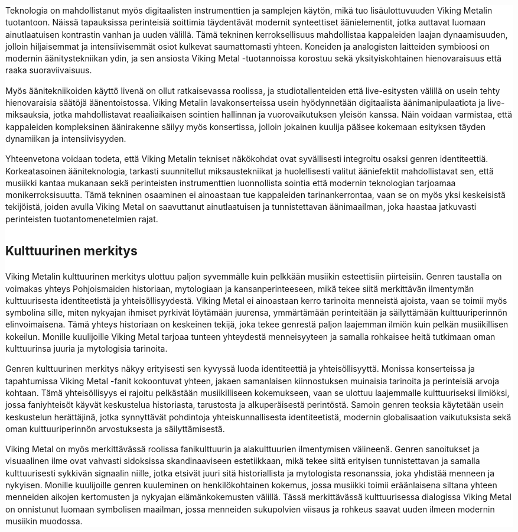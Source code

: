 Teknologia on mahdollistanut myös digitaalisten instrumenttien ja samplejen käytön, mikä tuo lisäulottuvuuden Viking Metalin tuotantoon. Näissä tapauksissa perinteisiä soittimia täydentävät modernit synteettiset äänielementit, jotka auttavat luomaan ainutlaatuisen kontrastin vanhan ja uuden välillä. Tämä tekninen kerroksellisuus mahdollistaa kappaleiden laajan dynaamisuuden, jolloin hiljaisemmat ja intensiivisemmät osiot kulkevat saumattomasti yhteen. Koneiden ja analogisten laitteiden symbioosi on modernin äänitystekniikan ydin, ja sen ansiosta Viking Metal -tuotannoissa korostuu sekä yksityiskohtainen hienovaraisuus että raaka suoraviivaisuus.

Myös äänitekniikoiden käyttö livenä on ollut ratkaisevassa roolissa, ja studiotallenteiden että live-esitysten välillä on usein tehty hienovaraisia säätöjä äänentoistossa. Viking Metalin lavakonserteissa usein hyödynnetään digitaalista äänimanipulaatiota ja live-miksauksia, jotka mahdollistavat reaaliaikaisen sointien hallinnan ja vuorovaikutuksen yleisön kanssa. Näin voidaan varmistaa, että kappaleiden kompleksinen äänirakenne säilyy myös konsertissa, jolloin jokainen kuulija pääsee kokemaan esityksen täyden dynamiikan ja intensiivisyyden.

Yhteenvetona voidaan todeta, että Viking Metalin tekniset näkökohdat ovat syvällisesti integroitu osaksi genren identiteettiä. Korkeatasoinen ääniteknologia, tarkasti suunnitellut miksaustekniikat ja huolellisesti valitut ääniefektit mahdollistavat sen, että musiikki kantaa mukanaan sekä perinteisten instrumenttien luonnollista sointia että modernin teknologian tarjoamaa monikerroksisuutta. Tämä tekninen osaaminen ei ainoastaan tue kappaleiden tarinankerrontaa, vaan se on myös yksi keskeisistä tekijöistä, joiden avulla Viking Metal on saavuttanut ainutlaatuisen ja tunnistettavan äänimaailman, joka haastaa jatkuvasti perinteisten tuotantomenetelmien rajat.


## Kulttuurinen merkitys

Viking Metalin kulttuurinen merkitys ulottuu paljon syvemmälle kuin pelkkään musiikin esteettisiin piirteisiin. Genren taustalla on voimakas yhteys Pohjoismaiden historiaan, mytologiaan ja kansanperinteeseen, mikä tekee siitä merkittävän ilmentymän kulttuurisesta identiteetistä ja yhteisöllisyydestä. Viking Metal ei ainoastaan kerro tarinoita menneistä ajoista, vaan se toimii myös symbolina sille, miten nykyajan ihmiset pyrkivät löytämään juurensa, ymmärtämään perinteitään ja säilyttämään kulttuuriperinnön elinvoimaisena. Tämä yhteys historiaan on keskeinen tekijä, joka tekee genrestä paljon laajemman ilmiön kuin pelkän musiikillisen kokeilun. Monille kuulijoille Viking Metal tarjoaa tunteen yhteydestä menneisyyteen ja samalla rohkaisee heitä tutkimaan oman kulttuurinsa juuria ja mytologisia tarinoita.

Genren kulttuurinen merkitys näkyy erityisesti sen kyvyssä luoda identiteettiä ja yhteisöllisyyttä. Monissa konserteissa ja tapahtumissa Viking Metal -fanit kokoontuvat yhteen, jakaen samanlaisen kiinnostuksen muinaisia tarinoita ja perinteisiä arvoja kohtaan. Tämä yhteisöllisyys ei rajoitu pelkästään musiikilliseen kokemukseen, vaan se ulottuu laajemmalle kulttuuriseksi ilmiöksi, jossa faniyhteisöt käyvät keskustelua historiasta, tarustosta ja alkuperäisestä perintöstä. Samoin genren teoksia käytetään usein keskustelun herättäjinä, jotka synnyttävät pohdintoja yhteiskunnallisesta identiteetistä, modernin globalisaation vaikutuksista sekä oman kulttuuriperinnön arvostuksesta ja säilyttämisestä.

Viking Metal on myös merkittävässä roolissa fanikulttuurin ja alakulttuurien ilmentymisen välineenä. Genren sanoitukset ja visuaalinen ilme ovat vahvasti sidoksissa skandinaaviseen estetiikkaan, mikä tekee siitä erityisen tunnistettavan ja samalla kulttuurisesti sykkivän signaalin niille, jotka etsivät juuri sitä historiallista ja mytologista resonanssia, joka yhdistää menneen ja nykyisen. Monille kuulijoille genren kuuleminen on henkilökohtainen kokemus, jossa musiikki toimii eräänlaisena siltana yhteen menneiden aikojen kertomusten ja nykyajan elämänkokemusten välillä. Tässä merkittävässä kulttuurisessa dialogissa Viking Metal on onnistunut luomaan symbolisen maailman, jossa menneiden sukupolvien viisaus ja rohkeus saavat uuden ilmeen modernin musiikin muodossa.
